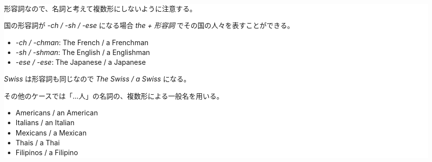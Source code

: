 形容詞なので、名詞と考えて複数形にしないように注意する。

国の形容詞が _-ch / -sh / -ese_ になる場合 _the + 形容詞_ でその国の人々を表すことができる。

* _-ch / -chman_: The French / a Frenchman
* _-sh / -shman_: The English / a Englishman
* _-ese / -ese_: The Japanese / a Japanese

_Swiss_ は形容詞も同じなので _The Swiss / a Swiss_ になる。

その他のケースでは「...人」の名詞の、複数形による一般名を用いる。

* Americans / an American
* Italians / an Italian
* Mexicans / a Mexican
* Thais / a Thai
* Filipinos / a Filipino


